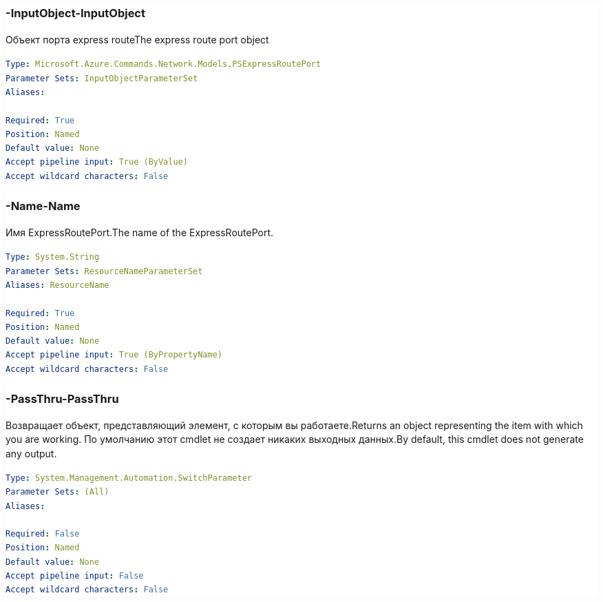 ### <span data-ttu-id="083e7-124">-InputObject</span><span class="sxs-lookup"><span data-stu-id="083e7-124">-InputObject</span></span>
<span data-ttu-id="083e7-125">Объект порта express route</span><span class="sxs-lookup"><span data-stu-id="083e7-125">The express route port object</span></span>

```yaml
Type: Microsoft.Azure.Commands.Network.Models.PSExpressRoutePort
Parameter Sets: InputObjectParameterSet
Aliases:

Required: True
Position: Named
Default value: None
Accept pipeline input: True (ByValue)
Accept wildcard characters: False
```

### <span data-ttu-id="083e7-126">-Name</span><span class="sxs-lookup"><span data-stu-id="083e7-126">-Name</span></span>
<span data-ttu-id="083e7-127">Имя ExpressRoutePort.</span><span class="sxs-lookup"><span data-stu-id="083e7-127">The name of the ExpressRoutePort.</span></span>

```yaml
Type: System.String
Parameter Sets: ResourceNameParameterSet
Aliases: ResourceName

Required: True
Position: Named
Default value: None
Accept pipeline input: True (ByPropertyName)
Accept wildcard characters: False
```

### <span data-ttu-id="083e7-128">-PassThru</span><span class="sxs-lookup"><span data-stu-id="083e7-128">-PassThru</span></span>
<span data-ttu-id="083e7-129">Возвращает объект, представляющий элемент, с которым вы работаете.</span><span class="sxs-lookup"><span data-stu-id="083e7-129">Returns an object representing the item with which you are working.</span></span> <span data-ttu-id="083e7-130">По умолчанию этот cmdlet не создает никаких выходных данных.</span><span class="sxs-lookup"><span data-stu-id="083e7-130">By default, this cmdlet does not generate any output.</span></span>

```yaml
Type: System.Management.Automation.SwitchParameter
Parameter Sets: (All)
Aliases:

Required: False
Position: Named
Default value: None
Accept pipeline input: False
Accept wildcard characters: False
```
